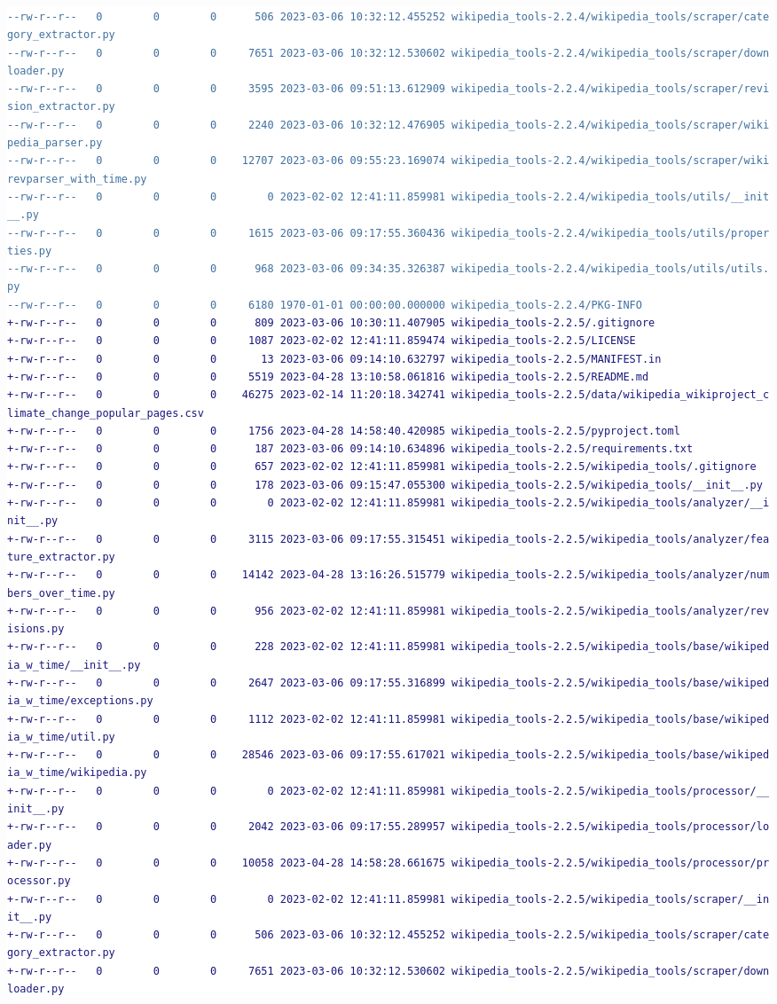 ```diff
--rw-r--r--   0        0        0      506 2023-03-06 10:32:12.455252 wikipedia_tools-2.2.4/wikipedia_tools/scraper/category_extractor.py
--rw-r--r--   0        0        0     7651 2023-03-06 10:32:12.530602 wikipedia_tools-2.2.4/wikipedia_tools/scraper/downloader.py
--rw-r--r--   0        0        0     3595 2023-03-06 09:51:13.612909 wikipedia_tools-2.2.4/wikipedia_tools/scraper/revision_extractor.py
--rw-r--r--   0        0        0     2240 2023-03-06 10:32:12.476905 wikipedia_tools-2.2.4/wikipedia_tools/scraper/wikipedia_parser.py
--rw-r--r--   0        0        0    12707 2023-03-06 09:55:23.169074 wikipedia_tools-2.2.4/wikipedia_tools/scraper/wikirevparser_with_time.py
--rw-r--r--   0        0        0        0 2023-02-02 12:41:11.859981 wikipedia_tools-2.2.4/wikipedia_tools/utils/__init__.py
--rw-r--r--   0        0        0     1615 2023-03-06 09:17:55.360436 wikipedia_tools-2.2.4/wikipedia_tools/utils/properties.py
--rw-r--r--   0        0        0      968 2023-03-06 09:34:35.326387 wikipedia_tools-2.2.4/wikipedia_tools/utils/utils.py
--rw-r--r--   0        0        0     6180 1970-01-01 00:00:00.000000 wikipedia_tools-2.2.4/PKG-INFO
+-rw-r--r--   0        0        0      809 2023-03-06 10:30:11.407905 wikipedia_tools-2.2.5/.gitignore
+-rw-r--r--   0        0        0     1087 2023-02-02 12:41:11.859474 wikipedia_tools-2.2.5/LICENSE
+-rw-r--r--   0        0        0       13 2023-03-06 09:14:10.632797 wikipedia_tools-2.2.5/MANIFEST.in
+-rw-r--r--   0        0        0     5519 2023-04-28 13:10:58.061816 wikipedia_tools-2.2.5/README.md
+-rw-r--r--   0        0        0    46275 2023-02-14 11:20:18.342741 wikipedia_tools-2.2.5/data/wikipedia_wikiproject_climate_change_popular_pages.csv
+-rw-r--r--   0        0        0     1756 2023-04-28 14:58:40.420985 wikipedia_tools-2.2.5/pyproject.toml
+-rw-r--r--   0        0        0      187 2023-03-06 09:14:10.634896 wikipedia_tools-2.2.5/requirements.txt
+-rw-r--r--   0        0        0      657 2023-02-02 12:41:11.859981 wikipedia_tools-2.2.5/wikipedia_tools/.gitignore
+-rw-r--r--   0        0        0      178 2023-03-06 09:15:47.055300 wikipedia_tools-2.2.5/wikipedia_tools/__init__.py
+-rw-r--r--   0        0        0        0 2023-02-02 12:41:11.859981 wikipedia_tools-2.2.5/wikipedia_tools/analyzer/__init__.py
+-rw-r--r--   0        0        0     3115 2023-03-06 09:17:55.315451 wikipedia_tools-2.2.5/wikipedia_tools/analyzer/feature_extractor.py
+-rw-r--r--   0        0        0    14142 2023-04-28 13:16:26.515779 wikipedia_tools-2.2.5/wikipedia_tools/analyzer/numbers_over_time.py
+-rw-r--r--   0        0        0      956 2023-02-02 12:41:11.859981 wikipedia_tools-2.2.5/wikipedia_tools/analyzer/revisions.py
+-rw-r--r--   0        0        0      228 2023-02-02 12:41:11.859981 wikipedia_tools-2.2.5/wikipedia_tools/base/wikipedia_w_time/__init__.py
+-rw-r--r--   0        0        0     2647 2023-03-06 09:17:55.316899 wikipedia_tools-2.2.5/wikipedia_tools/base/wikipedia_w_time/exceptions.py
+-rw-r--r--   0        0        0     1112 2023-02-02 12:41:11.859981 wikipedia_tools-2.2.5/wikipedia_tools/base/wikipedia_w_time/util.py
+-rw-r--r--   0        0        0    28546 2023-03-06 09:17:55.617021 wikipedia_tools-2.2.5/wikipedia_tools/base/wikipedia_w_time/wikipedia.py
+-rw-r--r--   0        0        0        0 2023-02-02 12:41:11.859981 wikipedia_tools-2.2.5/wikipedia_tools/processor/__init__.py
+-rw-r--r--   0        0        0     2042 2023-03-06 09:17:55.289957 wikipedia_tools-2.2.5/wikipedia_tools/processor/loader.py
+-rw-r--r--   0        0        0    10058 2023-04-28 14:58:28.661675 wikipedia_tools-2.2.5/wikipedia_tools/processor/processor.py
+-rw-r--r--   0        0        0        0 2023-02-02 12:41:11.859981 wikipedia_tools-2.2.5/wikipedia_tools/scraper/__init__.py
+-rw-r--r--   0        0        0      506 2023-03-06 10:32:12.455252 wikipedia_tools-2.2.5/wikipedia_tools/scraper/category_extractor.py
+-rw-r--r--   0        0        0     7651 2023-03-06 10:32:12.530602 wikipedia_tools-2.2.5/wikipedia_tools/scraper/downloader.py
```